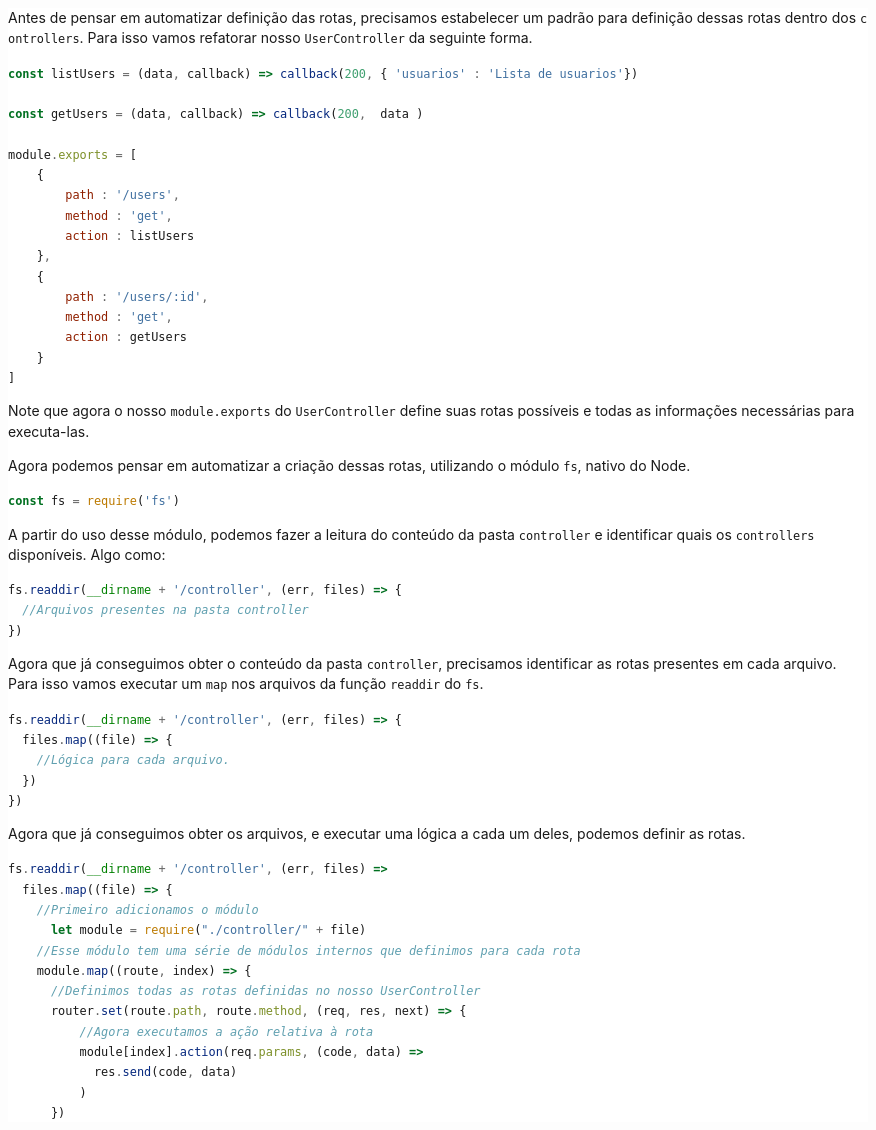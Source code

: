 Antes de pensar em automatizar definição das rotas, precisamos estabelecer um padrão para definição dessas rotas dentro dos `controllers`. Para isso vamos refatorar nosso `UserController` da seguinte forma.

```js
const listUsers = (data, callback) => callback(200, { 'usuarios' : 'Lista de usuarios'})

const getUsers = (data, callback) => callback(200,  data )

module.exports = [
    {
        path : '/users',
        method : 'get',
        action : listUsers
    },
    {
        path : '/users/:id',
        method : 'get',
        action : getUsers
    }
]
```
Note que agora o nosso `module.exports` do `UserController` define suas rotas possíveis e todas as informações necessárias para executa-las.

Agora podemos pensar em automatizar a criação dessas rotas, utilizando o módulo `fs`, nativo do Node.
```js
const fs = require('fs')
```
A partir do uso desse módulo, podemos fazer a leitura do conteúdo da pasta `controller` e identificar quais os `controllers` disponíveis. Algo como:

```js
fs.readdir(__dirname + '/controller', (err, files) => {
  //Arquivos presentes na pasta controller
})
```

Agora que já conseguimos obter o conteúdo da pasta `controller`, precisamos identificar as rotas presentes em cada arquivo.
Para isso vamos executar um `map` nos arquivos da função `readdir` do `fs`.

```js
fs.readdir(__dirname + '/controller', (err, files) => {
  files.map((file) => {
    //Lógica para cada arquivo.
  })
})
```
Agora que já conseguimos obter os arquivos, e executar uma lógica a cada um deles, podemos definir as rotas.


```js
fs.readdir(__dirname + '/controller', (err, files) => 
  files.map((file) => {
    //Primeiro adicionamos o módulo
	  let module = require("./controller/" + file)
    //Esse módulo tem uma série de módulos internos que definimos para cada rota
    module.map((route, index) => {
      //Definimos todas as rotas definidas no nosso UserController
      router.set(route.path, route.method, (req, res, next) => {
          //Agora executamos a ação relativa à rota
          module[index].action(req.params, (code, data) => 
            res.send(code, data)
          )
      })
```